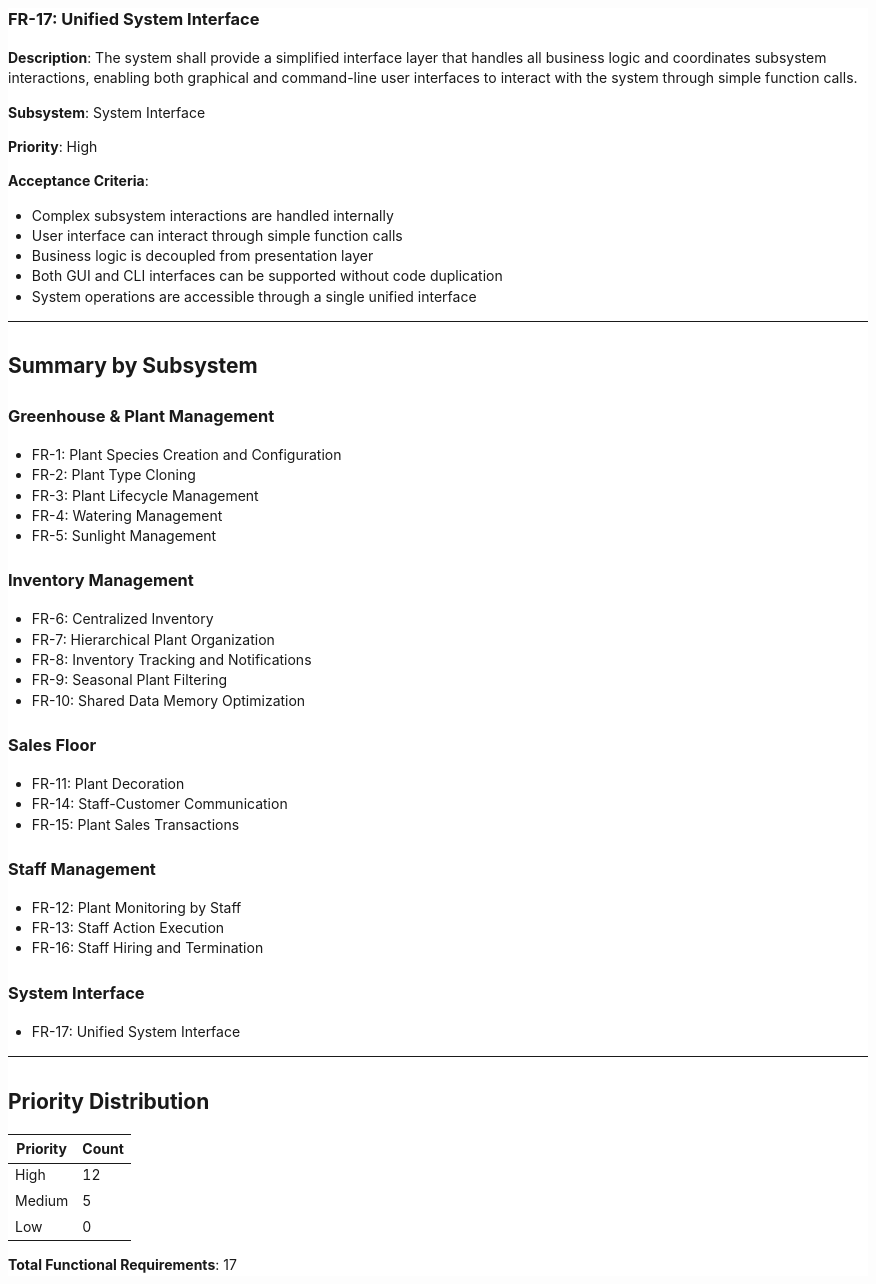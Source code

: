 ### FR-17: Unified System Interface
**Description**: The system shall provide a simplified interface layer that handles all business logic and coordinates subsystem interactions, enabling both graphical and command-line user interfaces to interact with the system through simple function calls.

**Subsystem**: System Interface

**Priority**: High

**Acceptance Criteria**:
- Complex subsystem interactions are handled internally
- User interface can interact through simple function calls
- Business logic is decoupled from presentation layer
- Both GUI and CLI interfaces can be supported without code duplication
- System operations are accessible through a single unified interface

---

## Summary by Subsystem

### Greenhouse & Plant Management
- FR-1: Plant Species Creation and Configuration
- FR-2: Plant Type Cloning
- FR-3: Plant Lifecycle Management
- FR-4: Watering Management
- FR-5: Sunlight Management

### Inventory Management
- FR-6: Centralized Inventory
- FR-7: Hierarchical Plant Organization
- FR-8: Inventory Tracking and Notifications
- FR-9: Seasonal Plant Filtering
- FR-10: Shared Data Memory Optimization

### Sales Floor
- FR-11: Plant Decoration
- FR-14: Staff-Customer Communication
- FR-15: Plant Sales Transactions

### Staff Management
- FR-12: Plant Monitoring by Staff
- FR-13: Staff Action Execution
- FR-16: Staff Hiring and Termination

### System Interface
- FR-17: Unified System Interface

---

## Priority Distribution

| Priority | Count |
|---|---|
| High | 12 |
| Medium | 5 |
| Low | 0 |

**Total Functional Requirements**: 17

